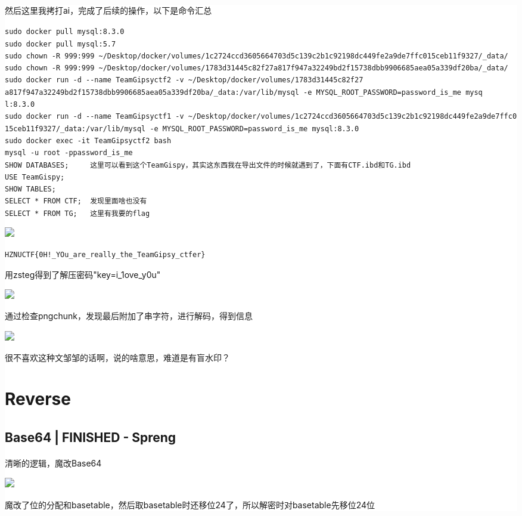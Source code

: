 然后这里我拷打ai，完成了后续的操作，以下是命令汇总

```plain&#x20;text
sudo docker pull mysql:8.3.0
sudo docker pull mysql:5.7
sudo chown -R 999:999 ~/Desktop/docker/volumes/1c2724ccd3605664703d5c139c2b1c92198dc449fe2a9de7ffc015ceb11f9327/_data/
sudo chown -R 999:999 ~/Desktop/docker/volumes/1783d31445c82f27a817f947a32249bd2f15738dbb9906685aea05a339df20ba/_data/
sudo docker run -d --name TeamGipsyctf2 -v ~/Desktop/docker/volumes/1783d31445c82f27
a817f947a32249bd2f15738dbb9906685aea05a339df20ba/_data:/var/lib/mysql -e MYSQL_ROOT_PASSWORD=password_is_me mysq
l:8.3.0
sudo docker run -d --name TeamGipsyctf1 -v ~/Desktop/docker/volumes/1c2724ccd3605664703d5c139c2b1c92198dc449fe2a9de7ffc015ceb11f9327/_data:/var/lib/mysql -e MYSQL_ROOT_PASSWORD=password_is_me mysql:8.3.0
sudo docker exec -it TeamGipsyctf2 bash
mysql -u root -ppassword_is_me
SHOW DATABASES;     这里可以看到这个TeamGispy，其实这东西我在导出文件的时候就遇到了，下面有CTF.ibd和TG.ibd
USE TeamGispy;
SHOW TABLES;
SELECT * FROM CTF;  发现里面啥也没有
SELECT * FROM TG;   这里有我要的flag
```

![](https://bucket-of-spreng.oss-cn-beijing.aliyuncs.com/img/20250505205918535.png)

`HZNUCTF{0H!_YOu_are_really_the_TeamGipsy_ctfer}`

用zsteg得到了解压密码"key=i\_1ove\_y0u"







![](https://bucket-of-spreng.oss-cn-beijing.aliyuncs.com/img/20250505205918536.png)

通过检查pngchunk，发现最后附加了串字符，进行解码，得到信息

![](https://bucket-of-spreng.oss-cn-beijing.aliyuncs.com/img/20250505205918537.png)

很不喜欢这种文邹邹的话啊，说的啥意思，难道是有盲水印？



# Reverse

## Base64 | FINISHED - Spreng

清晰的逻辑，魔改Base64

![](https://bucket-of-spreng.oss-cn-beijing.aliyuncs.com/img/20250505205918538.png)

魔改了位的分配和basetable，然后取basetable时还移位24了，所以解密时对basetable先移位24位
